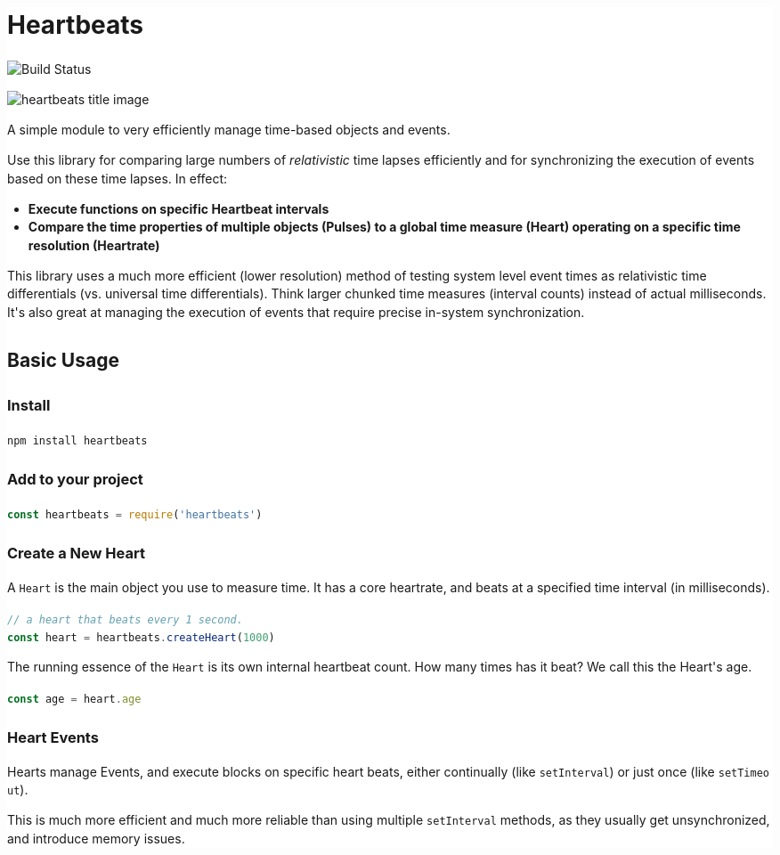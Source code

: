 # Heartbeats

![Build Status](https://github.com/arjunmehta/heartbeats/actions/workflows/test.yml/badge.svg)

![heartbeats title image](https://raw.githubusercontent.com/arjunmehta/heartbeats/image/heartbeats.png)

A simple module to very efficiently manage time-based objects and events.

Use this library for comparing large numbers of _relativistic_ time lapses efficiently and for synchronizing the execution of events based on these time lapses. In effect:

- **Execute functions on specific Heartbeat intervals**
- **Compare the time properties of multiple objects (Pulses) to a global time measure (Heart) operating on a specific time resolution (Heartrate)**

This library uses a much more efficient (lower resolution) method of testing system level event times as relativistic time differentials (vs. universal time differentials). Think larger chunked time measures (interval counts) instead of actual milliseconds. It's also great at managing the execution of events that require precise in-system synchronization.

## Basic Usage

### Install
```bash
npm install heartbeats
```

### Add to your project
```javascript
const heartbeats = require('heartbeats')
```

### Create a New Heart
A `Heart` is the main object you use to measure time. It has a core heartrate, and beats at a specified time interval (in milliseconds).

```javascript
// a heart that beats every 1 second.
const heart = heartbeats.createHeart(1000)
```

The running essence of the `Heart` is its own internal heartbeat count. How many times has it beat? We call this the Heart's age.

```javascript
const age = heart.age
```

### Heart Events
Hearts manage Events, and execute blocks on specific heart beats, either continually (like `setInterval`) or just once (like `setTimeout`).

This is much more efficient and much more reliable than using multiple `setInterval` methods, as they usually get unsynchronized, and introduce memory issues.
